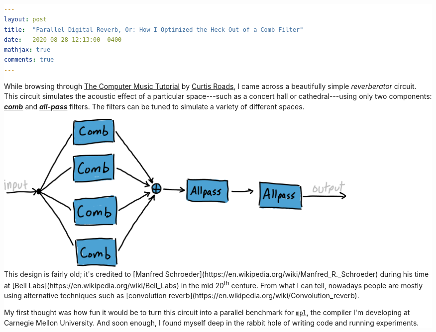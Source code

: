 ```yaml
---
layout: post
title:  "Parallel Digital Reverb, Or: How I Optimized the Heck Out of a Comb Filter"
date:   2020-08-28 12:13:00 -0400
mathjax: true
comments: true
---
```


While browsing through
[The Computer Music Tutorial](https://mitpress.mit.edu/books/computer-music-tutorial)
by
[Curtis Roads](https://en.wikipedia.org/wiki/Curtis_Roads),
I came across a beautifully simple *reverberator* circuit. This circuit
simulates the acoustic effect of a particular space---such as a concert
hall or cathedral---using only two components:
[***comb***](https://en.wikipedia.org/wiki/Comb_filter) and
[***all-pass***](https://en.wikipedia.org/wiki/All-pass_filter) filters.
The filters can be tuned to simulate a variety of different spaces.

<img width="80%" src="/assets/reverb/design.svg">

<div class="remark">
This design is fairly old; it's credited to
[Manfred Schroeder](https://en.wikipedia.org/wiki/Manfred_R._Schroeder)
during his time at [Bell Labs](https://en.wikipedia.org/wiki/Bell_Labs)
in the mid 20<sup>th</sup> centure.
From what I can tell, nowadays people are mostly using alternative
techniques such as
[convolution reverb](https://en.wikipedia.org/wiki/Convolution_reverb).
</div>

My first thought was how fun it would be to turn this circuit
into a parallel benchmark for
[`mpl`](https://github.com/mpllang/mpl), the compiler I'm developing at
Carnegie Mellon University. And soon enough, I found myself deep in the rabbit
hole of writing code and running experiments.
